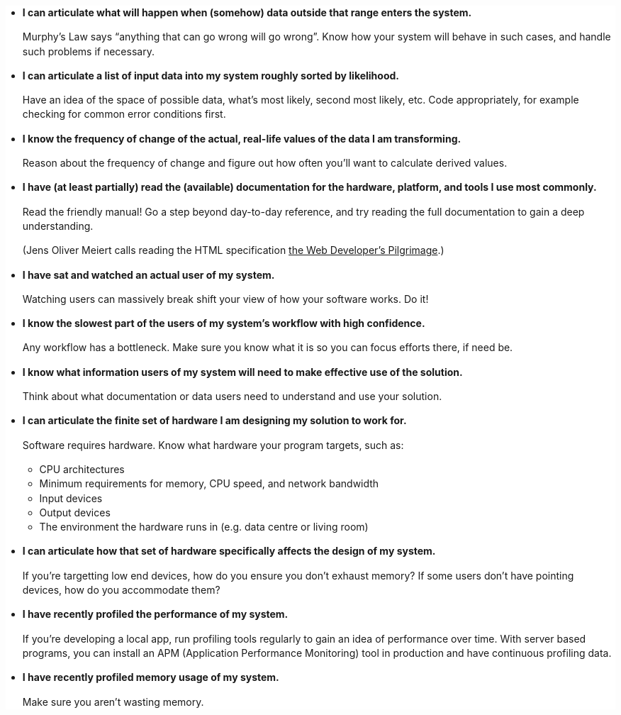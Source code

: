 *   **I can articulate what will happen when (somehow) data outside that range enters the system.**
    
    Murphy’s Law says “anything that can go wrong will go wrong”. Know how your system will behave in such cases, and handle such problems if necessary.
    
*   **I can articulate a list of input data into my system roughly sorted by likelihood.**
    
    Have an idea of the space of possible data, what’s most likely, second most likely, etc. Code appropriately, for example checking for common error conditions first.
    
*   **I know the frequency of change of the actual, real-life values of the data I am transforming.**
    
    Reason about the frequency of change and figure out how often you’ll want to calculate derived values.
    
*   **I have (at least partially) read the (available) documentation for the hardware, platform, and tools I use most commonly.**
    
    Read the friendly manual! Go a step beyond day-to-day reference, and try reading the full documentation to gain a deep understanding.
    
    (Jens Oliver Meiert calls reading the HTML specification [the Web Developer’s Pilgrimage](https://meiert.com/en/blog/web-developer-pilgrimage/).)
    
*   **I have sat and watched an actual user of my system.**
    
    Watching users can massively break shift your view of how your software works. Do it!
    
*   **I know the slowest part of the users of my system’s workflow with high confidence.**
    
    Any workflow has a bottleneck. Make sure you know what it is so you can focus efforts there, if need be.
    
*   **I know what information users of my system will need to make effective use of the solution.**
    
    Think about what documentation or data users need to understand and use your solution.
    
*   **I can articulate the finite set of hardware I am designing my solution to work for.**
    
    Software requires hardware. Know what hardware your program targets, such as:
    
    *   CPU architectures
    *   Minimum requirements for memory, CPU speed, and network bandwidth
    *   Input devices
    *   Output devices
    *   The environment the hardware runs in (e.g. data centre or living room)
*   **I can articulate how that set of hardware specifically affects the design of my system.**
    
    If you’re targetting low end devices, how do you ensure you don’t exhaust memory? If some users don’t have pointing devices, how do you accommodate them?
    
*   **I have recently profiled the performance of my system.**
    
    If you’re developing a local app, run profiling tools regularly to gain an idea of performance over time. With server based programs, you can install an APM (Application Performance Monitoring) tool in production and have continuous profiling data.
    
*   **I have recently profiled memory usage of my system.**
    
    Make sure you aren’t wasting memory.
    
